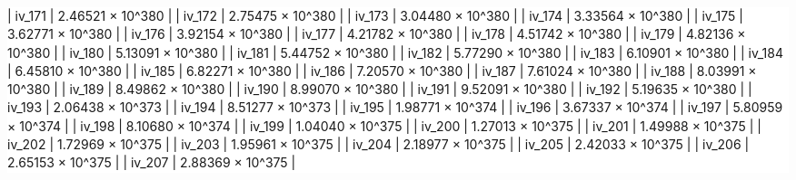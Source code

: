 | iv_171 | 2.46521 × 10^380 |
| iv_172 | 2.75475 × 10^380 |
| iv_173 | 3.04480 × 10^380 |
| iv_174 | 3.33564 × 10^380 |
| iv_175 | 3.62771 × 10^380 |
| iv_176 | 3.92154 × 10^380 |
| iv_177 | 4.21782 × 10^380 |
| iv_178 | 4.51742 × 10^380 |
| iv_179 | 4.82136 × 10^380 |
| iv_180 | 5.13091 × 10^380 |
| iv_181 | 5.44752 × 10^380 |
| iv_182 | 5.77290 × 10^380 |
| iv_183 | 6.10901 × 10^380 |
| iv_184 | 6.45810 × 10^380 |
| iv_185 | 6.82271 × 10^380 |
| iv_186 | 7.20570 × 10^380 |
| iv_187 | 7.61024 × 10^380 |
| iv_188 | 8.03991 × 10^380 |
| iv_189 | 8.49862 × 10^380 |
| iv_190 | 8.99070 × 10^380 |
| iv_191 | 9.52091 × 10^380 |
| iv_192 | 5.19635 × 10^380 |
| iv_193 | 2.06438 × 10^373 |
| iv_194 | 8.51277 × 10^373 |
| iv_195 | 1.98771 × 10^374 |
| iv_196 | 3.67337 × 10^374 |
| iv_197 | 5.80959 × 10^374 |
| iv_198 | 8.10680 × 10^374 |
| iv_199 | 1.04040 × 10^375 |
| iv_200 | 1.27013 × 10^375 |
| iv_201 | 1.49988 × 10^375 |
| iv_202 | 1.72969 × 10^375 |
| iv_203 | 1.95961 × 10^375 |
| iv_204 | 2.18977 × 10^375 |
| iv_205 | 2.42033 × 10^375 |
| iv_206 | 2.65153 × 10^375 |
| iv_207 | 2.88369 × 10^375 |